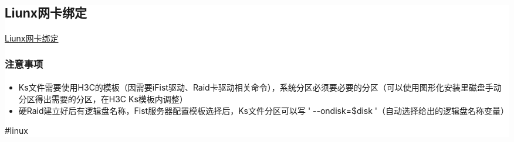 ## Liunx网卡绑定
[Liunx网卡绑定](https://redcrew.cn/posts/linux-bond)


### 注意事项

- Ks文件需要使用H3C的模板（因需要iFist驱动、Raid卡驱动相关命令），系统分区必须要必要的分区（可以使用图形化安装里磁盘手动分区得出需要的分区，在H3C Ks模板内调整）
- 硬Raid建立好后有逻辑盘名称，Fist服务器配置模板选择后，Ks文件分区可以写 ' --ondisk=$disk '（自动选择给出的逻辑盘名称变量）



#linux 
